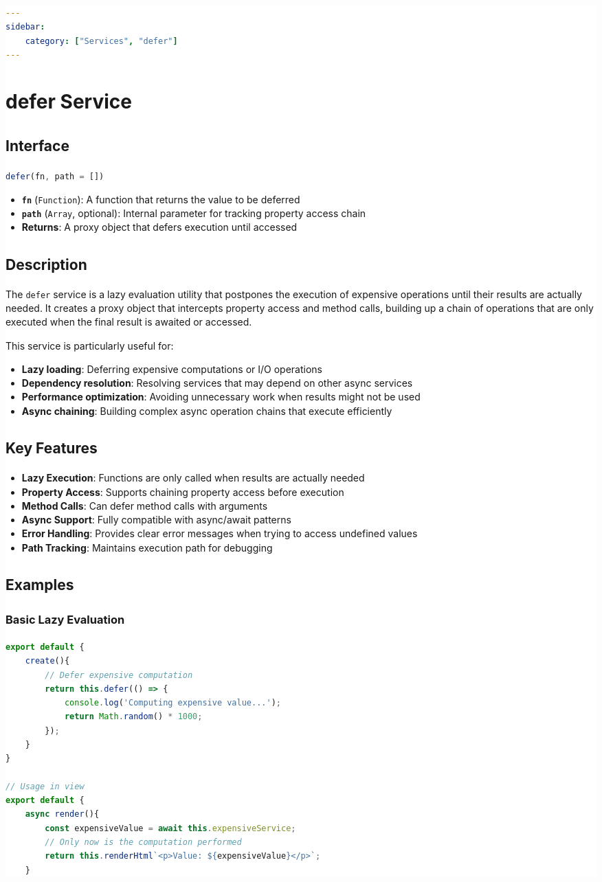```yaml
---
sidebar:
    category: ["Services", "defer"]
---
```

# defer Service

## Interface

```javascript
defer(fn, path = [])
```

- **`fn`** (`Function`): A function that returns the value to be deferred
- **`path`** (`Array`, optional): Internal parameter for tracking property access chain
- **Returns**: A proxy object that defers execution until accessed

## Description

The `defer` service is a lazy evaluation utility that postpones the execution of expensive operations until their results are actually needed. It creates a proxy object that intercepts property access and method calls, building up a chain of operations that are only executed when the final result is awaited or accessed.

This service is particularly useful for:
- **Lazy loading**: Deferring expensive computations or I/O operations
- **Dependency resolution**: Resolving services that may depend on other async services
- **Performance optimization**: Avoiding unnecessary work when results might not be used
- **Async chaining**: Building complex async operation chains that execute efficiently

## Key Features

- **Lazy Execution**: Functions are only called when results are actually needed
- **Property Access**: Supports chaining property access before execution
- **Method Calls**: Can defer method calls with arguments
- **Async Support**: Fully compatible with async/await patterns
- **Error Handling**: Provides clear error messages when trying to access undefined values
- **Path Tracking**: Maintains execution path for debugging

## Examples

### Basic Lazy Evaluation

```javascript
export default {
    create(){
        // Defer expensive computation
        return this.defer(() => {
            console.log('Computing expensive value...');
            return Math.random() * 1000;
        });
    }
}

// Usage in view
export default {
    async render(){
        const expensiveValue = await this.expensiveService;
        // Only now is the computation performed
        return this.renderHtml`<p>Value: ${expensiveValue}</p>`;
    }
```